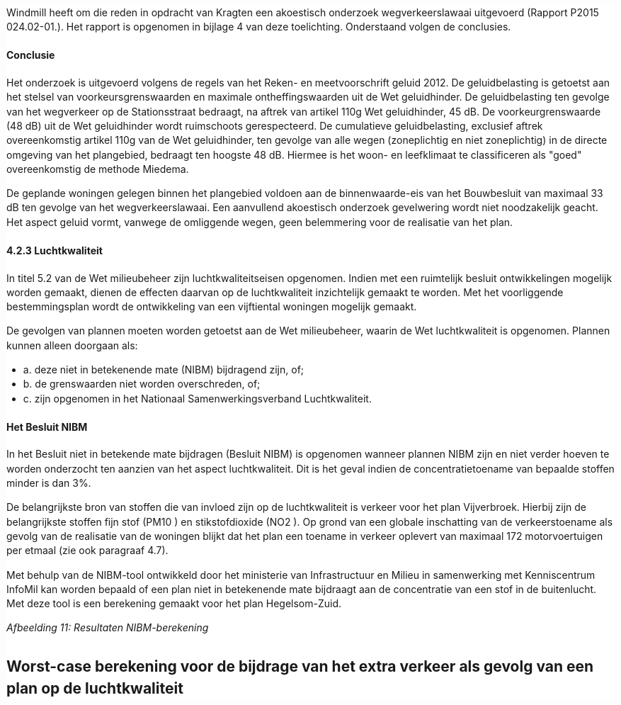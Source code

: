 Windmill heeft om die reden in opdracht van Kragten een akoestisch onderzoek wegverkeerslawaai uitgevoerd (Rapport P2015 024.02-01.). Het rapport is opgenomen in bijlage 4 van deze toelichting. Onderstaand volgen de conclusies.

#### **Conclusie**

Het onderzoek is uitgevoerd volgens de regels van het Reken- en meetvoorschrift geluid 2012. De geluidbelasting is getoetst aan het stelsel van voorkeursgrenswaarden en maximale ontheffingswaarden uit de Wet geluidhinder. De geluidbelasting ten gevolge van het wegverkeer op de Stationsstraat bedraagt, na aftrek van artikel 110g Wet geluidhinder, 45 dB. De voorkeurgrenswaarde (48 dB) uit de Wet geluidhinder wordt ruimschoots gerespecteerd. De cumulatieve geluidbelasting, exclusief aftrek overeenkomstig artikel 110g van de Wet geluidhinder, ten gevolge van alle wegen (zoneplichtig en niet zoneplichtig) in de directe omgeving van het plangebied, bedraagt ten hoogste 48 dB. Hiermee is het woon- en leefklimaat te classificeren als "goed" overeenkomstig de methode Miedema.

De geplande woningen gelegen binnen het plangebied voldoen aan de binnenwaarde-eis van het Bouwbesluit van maximaal 33 dB ten gevolge van het wegverkeerslawaai. Een aanvullend akoestisch onderzoek gevelwering wordt niet noodzakelijk geacht. Het aspect geluid vormt, vanwege de omliggende wegen, geen belemmering voor de realisatie van het plan.

#### **4.2.3 Luchtkwaliteit**

In titel 5.2 van de Wet milieubeheer zijn luchtkwaliteitseisen opgenomen. Indien met een ruimtelijk besluit ontwikkelingen mogelijk worden gemaakt, dienen de effecten daarvan op de luchtkwaliteit inzichtelijk gemaakt te worden. Met het voorliggende bestemmingsplan wordt de ontwikkeling van een vijftiental woningen mogelijk gemaakt.

De gevolgen van plannen moeten worden getoetst aan de Wet milieubeheer, waarin de Wet luchtkwaliteit is opgenomen. Plannen kunnen alleen doorgaan als:

- a. deze niet in betekenende mate (NIBM) bijdragend zijn, of;
- b. de grenswaarden niet worden overschreden, of;
- c. zijn opgenomen in het Nationaal Samenwerkingsverband Luchtkwaliteit.

#### **Het Besluit NIBM**

In het Besluit niet in betekende mate bijdragen (Besluit NIBM) is opgenomen wanneer plannen NIBM zijn en niet verder hoeven te worden onderzocht ten aanzien van het aspect luchtkwaliteit. Dit is het geval indien de concentratietoename van bepaalde stoffen minder is dan 3%.

De belangrijkste bron van stoffen die van invloed zijn op de luchtkwaliteit is verkeer voor het plan Vijverbroek. Hierbij zijn de belangrijkste stoffen fijn stof (PM10 ) en stikstofdioxide (NO2 ). Op grond van een globale inschatting van de verkeerstoename als gevolg van de realisatie van de woningen blijkt dat het plan een toename in verkeer oplevert van maximaal 172 motorvoertuigen per etmaal (zie ook paragraaf 4.7).

Met behulp van de NIBM-tool ontwikkeld door het ministerie van Infrastructuur en Milieu in samenwerking met Kenniscentrum InfoMil kan worden bepaald of een plan niet in betekenende mate bijdraagt aan de concentratie van een stof in de buitenlucht. Met deze tool is een berekening gemaakt voor het plan Hegelsom-Zuid.

*Afbeelding 11: Resultaten NIBM-berekening*

## **Worst-case berekening voor de bijdrage van het extra verkeer als gevolg van een plan op de luchtkwaliteit**

